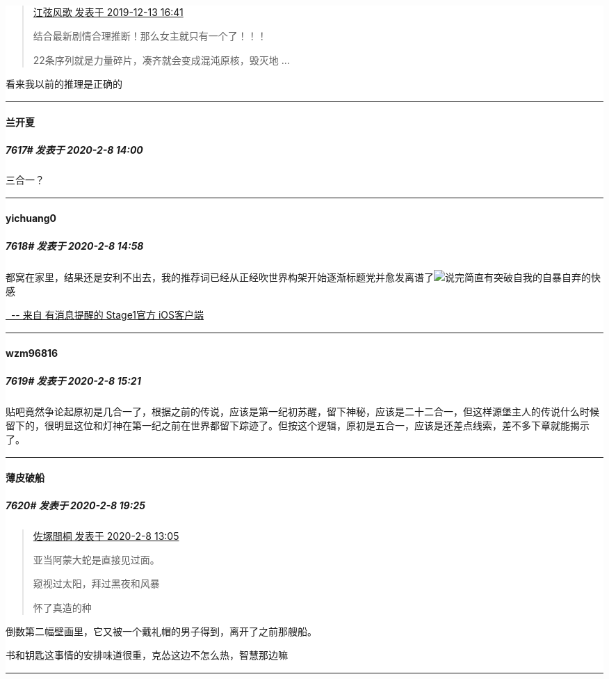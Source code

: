 
<blockquote><a href="httphttps://bbs.saraba1st.com/2b/forum.php?mod=redirect&amp;goto=findpost&amp;pid=45849972&amp;ptid=1860016" target="_blank">江弦风歌 发表于 2019-12-13 16:41</a>

结合最新剧情合理推断！那么女主就只有一个了！！！

22条序列就是力量碎片，凑齐就会变成混沌原核，毁灭地 ...</blockquote>
看来我以前的推理是正确的


-----

####  兰开夏  
##### 7617#       发表于 2020-2-8 14:00


三合一？


-----

####  yichuang0  
##### 7618#       发表于 2020-2-8 14:58


都窝在家里，结果还是安利不出去，我的推荐词已经从正经吹世界构架开始逐渐标题党并愈发离谱了<img src="https://static.saraba1st.com/image/smiley/face2017/002.png" referrerpolicy="no-referrer">说完简直有突破自我的自暴自弃的快感

[  -- 来自 有消息提醒的 Stage1官方 iOS客户端](https://itunes.apple.com/fi/app/saraba1st/id1221237470?mt=8)


-----

####  wzm96816  
##### 7619#       发表于 2020-2-8 15:21


贴吧竟然争论起原初是几合一了，根据之前的传说，应该是第一纪初苏醒，留下神秘，应该是二十二合一，但这样源堡主人的传说什么时候留下的，很明显这位和灯神在第一纪之前在世界都留下踪迹了。但按这个逻辑，原初是五合一，应该是还差点线索，差不多下章就能揭示了。


-----

####  薄皮破船  
##### 7620#       发表于 2020-2-8 19:25


<blockquote><a href="httphttps://bbs.saraba1st.com/2b/forum.php?mod=redirect&amp;goto=findpost&amp;pid=46359473&amp;ptid=1860016" target="_blank">佐塚間桐 发表于 2020-2-8 13:05</a>

亚当阿蒙大蛇是直接见过面。

窥视过太阳，拜过黑夜和风暴

怀了真造的种</blockquote>
倒数第二幅壁画里，它又被一个戴礼帽的男子得到，离开了之前那艘船。


书和钥匙这事情的安排味道很重，克怂这边不怎么热，智慧那边嘛


-----
